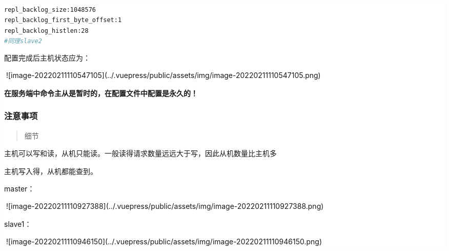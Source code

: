 ```bash
repl_backlog_size:1048576
repl_backlog_first_byte_offset:1
repl_backlog_histlen:28
#同理slave2
```

配置完成后主机状态应为：

<img :src="$withBase('/assets/img/image-20210909103754889.png')">
![image-20220211110547105](../.vuepress/public/assets/img/image-20220211110547105.png)

**在服务端中命令主从是暂时的，在配置文件中配置是永久的！**

### 注意事项

> 细节

主机可以写和读，从机只能读。一般读得请求数量远远大于写，因此从机数量比主机多

主机写入得，从机都能查到。

master：

<img :src="$withBase('/assets/img/image-20210909103754889.png')">
![image-20220211110927388](../.vuepress/public/assets/img/image-20220211110927388.png)

slave1：

<img :src="$withBase('/assets/img/image-20210909103754889.png')">
![image-20220211110946150](../.vuepress/public/assets/img/image-20220211110946150.png)
